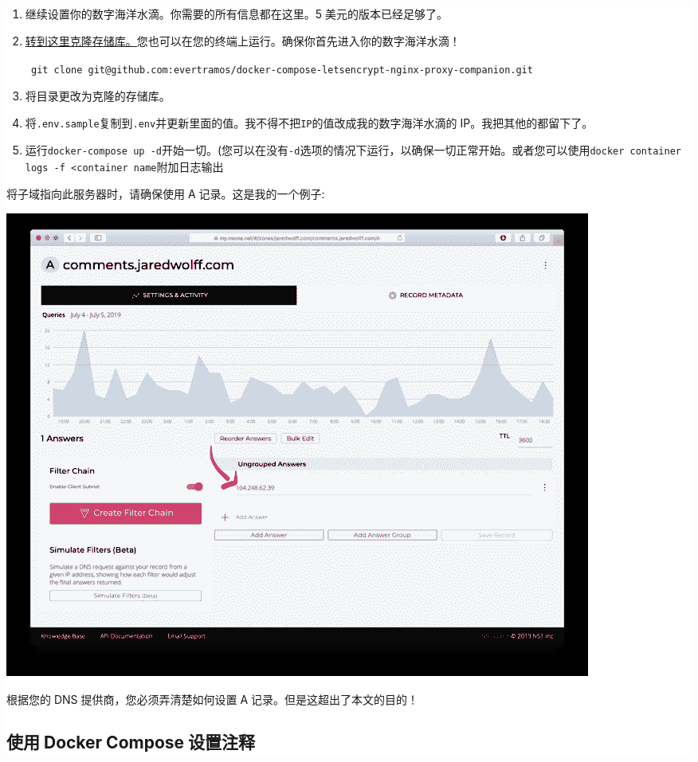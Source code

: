 1.  继续设置你的数字海洋水滴。你需要的所有信息都在这里。5 美元的版本已经足够了。

2.  [转到这里克隆存储库。](https://github.com/evertramos/docker-compose-letsencrypt-nginx-proxy-companion)您也可以在您的终端上运行。确保你首先进入你的数字海洋水滴！

    ```
     git clone git@github.com:evertramos/docker-compose-letsencrypt-nginx-proxy-companion.git 
    ```

3.  将目录更改为克隆的存储库。

4.  将`.env.sample`复制到`.env`并更新里面的值。我不得不把`IP`的值改成我的数字海洋水滴的 IP。我把其他的都留下了。

5.  运行`docker-compose up -d`开始一切。(您可以在没有`-d`选项的情况下运行，以确保一切正常开始。或者您可以使用`docker container logs -f <container name`附加日志输出

将子域指向此服务器时，请确保使用 A 记录。这是我的一个例子:

![NS1 A Record Configuration](img/176ad35d62b78677dc7240e1bca539b3.png)

根据您的 DNS 提供商，您必须弄清楚如何设置 A 记录。但是这超出了本文的目的！

## 使用 Docker Compose 设置注释
